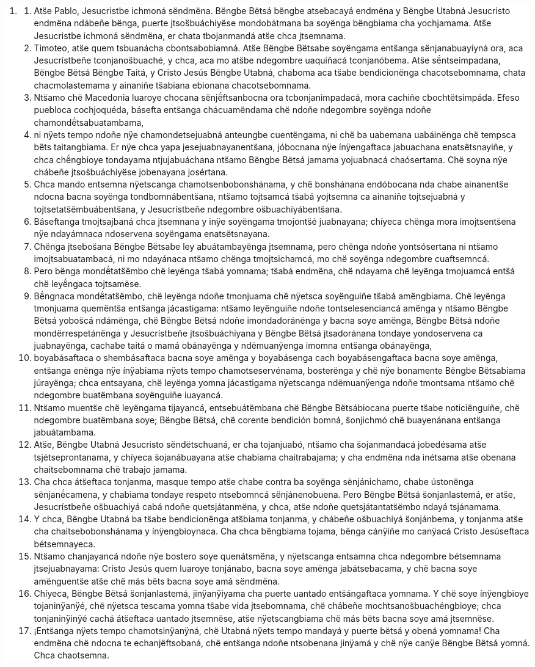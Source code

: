 <ol>
  <li>
    <ol>
      <li>Ats̈e Pablo, Jesucristbe ichmoná sëndmëna. Bëngbe Bëtsá bëngbe atsebacayá endmëna y Bëngbe Utabná Jesucristo endmëna ndábeñe bënga, puerte jtsos̈buáchiyëse mondobátmana ba soyënga bëngbiama cha yochjamama. Ats̈e Jesucristbe ichmoná sëndmëna, er chata tbojanmandá ats̈e chca jtsemnama.</li>
      <li>Timoteo, ats̈e quem tsbuanácha cbontsabobiamná. Ats̈e Bëngbe Bëtsabe soyëngama ents̈anga sënjanabuayiyná ora, aca Jesucrístbeñe tconjanos̈buaché, y chca, aca mo ats̈be ndegombre uaquiñacá tconjanóbema. Ats̈e së́ntseimpadana, Bëngbe Bëtsá Bëngbe Taitá, y Cristo Jesús Bëngbe Utabná, chaboma aca ts̈abe bendicionënga chacotsebomnama, chata chacmolastemama y ainaniñe ts̈abiana ebionana chacotsebomnama.</li>
      <li>Nts̈amo chë Macedonia luaroye chocana sënjë́ftsanbocna ora tcbonjanimpadacá, mora cachiñe cbochtëtsimpáda. Efeso puebloca cochjoquéda, básefta ents̈anga chácuamëndama chë ndoñe ndegombre soyënga ndoñe chamondë́tsabuatambama,</li>
      <li>ni nÿets tempo ndoñe nÿe chamondetsejuabná anteungbe cuentëngama, ni chë ba uabemana uabáinënga chë tempsca bëts taitangbiama. Er nÿe chca yapa jesejuabnayanents̈ana, jóbocnana nÿe ínÿengaftaca jabuachana enatsëtsnayiñe, y chca chë́ngbioye tondayama ntjujabuáchana nts̈amo Bëngbe Bëtsá jamama yojuabnacá chaósertama. Chë soyna nÿe chábeñe jtsos̈buáchiyëse jobenayana josértana.</li>
      <li>Chca mando entsemna nÿetscanga chamotsenbobonshánama, y chë bonshánana endóbocana nda chabe ainanents̈e ndocna bacna soyënga tondbomnábents̈ana, nts̈amo tojtsamcá ts̈abá yojtsemna ca ainaniñe tojtsejuabná y tojtsetats̈ëmbuábents̈ana, y Jesucrístbeñe ndegombre os̈buachiyábents̈ana.</li>
      <li>Báseftanga tmojtsajbaná chca jtsemnana y inÿe soyëngama tmojonts̈é juabnayana; chíyeca chënga mora imojtsents̈ena nÿe ndayámnaca ndoservena soyëngama enatsëtsnayana.</li>
      <li>Chënga jtsebos̈ana Bëngbe Bëtsabe ley abuátambayënga jtsemnama, pero chënga ndoñe yontsósertana ni nts̈amo imojtsabuatambacá, ni mo ndayánaca nts̈amo chënga tmojtsichamcá, mo chë soyënga ndegombre cuaftsemncá.</li>
      <li>Pero bënga mondë́tats̈ëmbo chë leyënga ts̈abá yomnama; ts̈abá endmëna, chë ndayama chë leyënga tmojuamcá ents̈á chë leyë́ngaca tojtsamëse.</li>
      <li>Bë́ngnaca mondë́tats̈ëmbo, chë leyënga ndoñe tmonjuama chë nÿetsca soyënguiñe ts̈abá amëngbiama. Chë leyënga tmonjuama quemënts̈a ents̈anga jácastigama: nts̈amo leyënguiñe ndoñe tontselesenciancá amënga y nts̈amo Bëngbe Bëtsá yobos̈cá ndámënga, chë Bëngbe Bëtsá ndoñe imondadoránënga y bacna soye amënga, Bëngbe Bëtsá ndoñe mondërrespetánënga y Jesucrístbeñe jtsos̈buáchiyana y Bëngbe Bëtsá jtsadoránana tondaye yondoservena ca juabnayënga, cachabe taitá o mamá obánayënga y ndëmuanÿenga imomna ents̈anga obánayënga,</li>
      <li>boyabásaftaca o shembásaftaca bacna soye amënga y boyabásenga cach boyabásengaftaca bacna soye amënga, ents̈anga enënga nÿe ínÿabiama nÿets tempo chamotseservénama, bosterënga y chë nÿe bonamente Bëngbe Bëtsabiama júrayënga; chca entsayana, chë leyënga yomna jácastigama nÿetscanga ndëmuanÿenga ndoñe tmontsama nts̈amo chë ndegombre buatëmbana soyënguiñe iuayancá.</li>
      <li>Nts̈amo muents̈e chë leyëngama tijayancá, entsebuátëmbana chë Bëngbe Bëtsábiocana puerte ts̈abe noticiënguiñe, chë ndegombre buatëmbana soye; Bëngbe Bëtsá, chë corente bendición bomná, s̈onjichmó chë buayenánana ents̈anga jabuátambama.</li>
      <li>Ats̈e, Bëngbe Utabná Jesucristo sëndëtschuaná, er cha tojanjuabó, nts̈amo cha s̈ojanmandacá jobedésama ats̈e tsjétseprontanama, y chíyeca s̈ojanábuayana ats̈e chabiama chaitrabajama; y cha endmëna nda inétsama ats̈e obenana chaitsebomnama chë trabajo jamama.</li>
      <li>Cha chca áts̈eftaca tonjanma, masque tempo ats̈e chabe contra ba soyënga sënjánichamo, chabe ústonënga sënjanë́camena, y chabiama tondaye respeto ntsebomncá sënjánenobuena. Pero Bëngbe Bëtsá s̈onjanlastemá, er ats̈e, Jesucrístbeñe os̈buachiyá cabá ndoñe quetsjátanmëna, y chca, ats̈e ndoñe quetsjátantats̈ëmbo ndayá tsjánamama.</li>
      <li>Y chca, Bëngbe Utabná ba ts̈abe bendicionënga ats̈biama tonjanma, y chábeñe os̈buachiyá s̈onjánbema, y tonjanma ats̈e cha chaitsebobonshánama y ínÿengbioynaca. Cha chca bëngbiama tojama, bënga cánÿiñe mo canÿacá Cristo Jesúseftaca bétsemnayeca.</li>
      <li>Nts̈amo chanjayancá ndoñe nÿe bostero soye quenátsmëna, y nÿetscanga entsamna chca ndegombre bétsemnama jtsejuabnayama: Cristo Jesús quem luaroye tonjánabo, bacna soye amënga jabátsebacama, y chë bacna soye amënguents̈e ats̈e chë más bëts bacna soye amá sëndmëna.</li>
      <li>Chíyeca, Bëngbe Bëtsá s̈onjanlastemá, jinÿanÿiyama cha puerte uantado ents̈ángaftaca yomnama. Y chë soye ínÿengbioye tojaninÿanÿé, chë nÿetsca tescama yomna ts̈abe vida jtsebomnama, chë chábeñe mochtsanos̈buachéngbioye; chca tonjaninÿinÿé cachá áts̈eftaca uantado jtsemnëse, ats̈e nÿetscangbiama chë más bëts bacna soye amá jtsemnëse.</li>
      <li>¡Ents̈anga nÿets tempo chamotsinÿanÿná, chë Utabná nÿets tempo mandayá y puerte bëtsá y obená yomnama! Cha endmëna chë ndocna te echanjëftsobaná, chë ents̈anga ndoñe ntsobenana jinÿamá y chë nÿe canÿe Bëngbe Bëtsá yomná. Chca chaotsemna.</li>